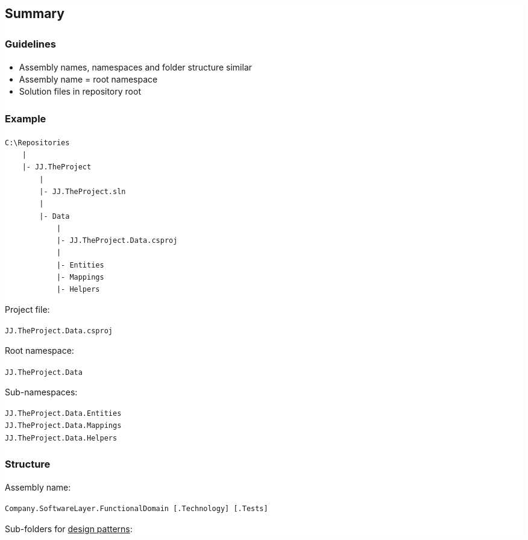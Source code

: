 
Summary
-------

### Guidelines

- Assembly names, namespaces and folder structure similar
- Assembly name = root namespace
- Solution files in repository root

### Example

    C:\Repositories
        |
        |- JJ.TheProject
            |
            |- JJ.TheProject.sln
            |
            |- Data
                |
                |- JJ.TheProject.Data.csproj
                |
                |- Entities
                |- Mappings
                |- Helpers

Project file:

    JJ.TheProject.Data.csproj

Root namespace:

    JJ.TheProject.Data

Sub-namespaces:

    JJ.TheProject.Data.Entities
    JJ.TheProject.Data.Mappings
    JJ.TheProject.Data.Helpers

### Structure

Assembly name:

    Company.SoftwareLayer.FunctionalDomain [.Technology] [.Tests]

Sub-folders for [design patterns](patterns/README.md):
